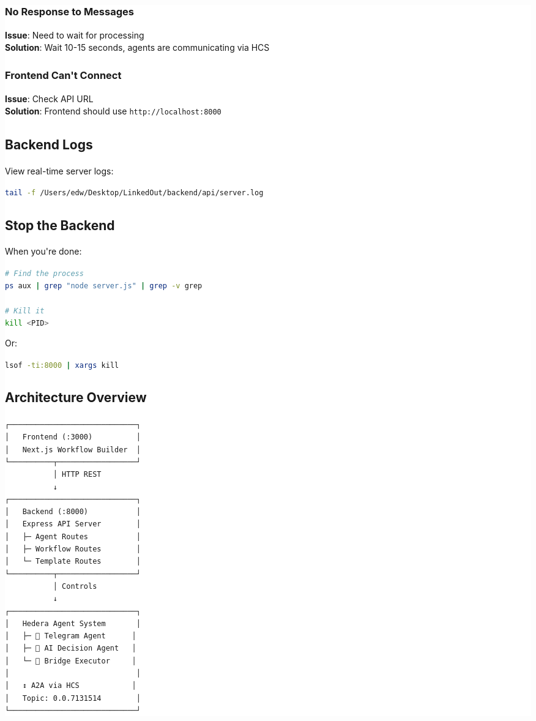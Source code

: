 ### No Response to Messages

**Issue**: Need to wait for processing  
**Solution**: Wait 10-15 seconds, agents are communicating via HCS

### Frontend Can't Connect

**Issue**: Check API URL  
**Solution**: Frontend should use `http://localhost:8000`

## Backend Logs

View real-time server logs:

```bash
tail -f /Users/edw/Desktop/LinkedOut/backend/api/server.log
```

## Stop the Backend

When you're done:

```bash
# Find the process
ps aux | grep "node server.js" | grep -v grep

# Kill it
kill <PID>
```

Or:

```bash
lsof -ti:8000 | xargs kill
```

## Architecture Overview

```
┌─────────────────────────────┐
│   Frontend (:3000)          │
│   Next.js Workflow Builder  │
└──────────┬──────────────────┘
           │ HTTP REST
           ↓
┌─────────────────────────────┐
│   Backend (:8000)           │
│   Express API Server        │
│   ├─ Agent Routes           │
│   ├─ Workflow Routes        │
│   └─ Template Routes        │
└──────────┬──────────────────┘
           │ Controls
           ↓
┌─────────────────────────────┐
│   Hedera Agent System       │
│   ├─ 📱 Telegram Agent      │
│   ├─ 🧠 AI Decision Agent   │
│   └─ 🌉 Bridge Executor     │
│                             │
│   ↕️ A2A via HCS            │
│   Topic: 0.0.7131514        │
└─────────────────────────────┘
```
